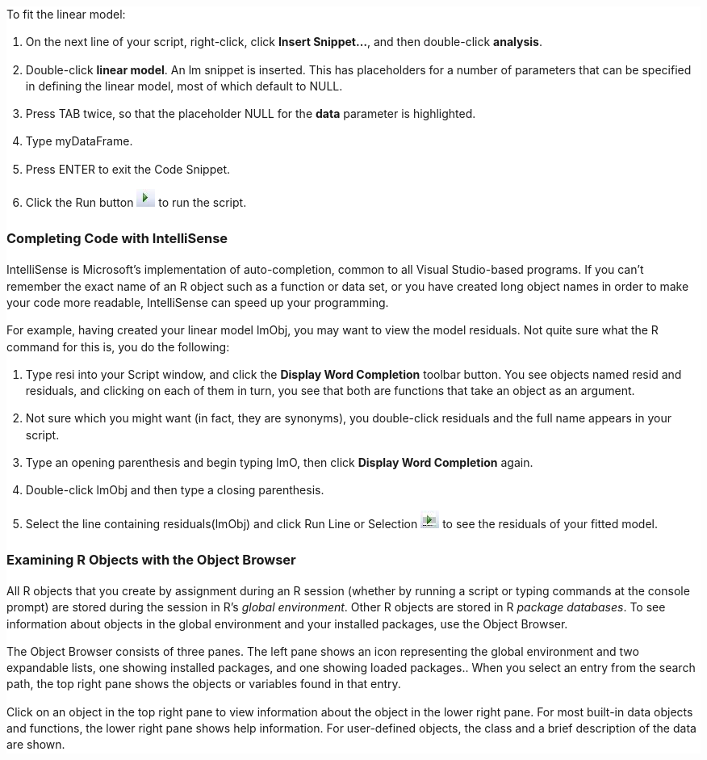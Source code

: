 To fit the linear model:

1.	On the next line of your script, right-click, click **Insert Snippet…**, and then double-click **analysis**.

2.	Double-click **linear model**. An lm snippet is inserted. This has placeholders for a number of parameters that can be specified in defining the linear model, most of which default to NULL.

3.	Press TAB twice, so that the placeholder NULL for the **data** parameter is highlighted.

4.	Type myDataFrame.

5.	Press ENTER to exit the Code Snippet.

6.	Click the Run button ![Run Button](media/RevoRPE_Users_Guide/run_button.jpg) to run the script.

### Completing Code with IntelliSense 

IntelliSense is Microsoft’s implementation of auto-completion, common to all Visual Studio-based programs. If you can’t remember the exact name of an R object such as a function or data set, or you have created long object names in order to make your code more readable, IntelliSense can speed up your programming.

For example, having created your linear model lmObj, you may want to view the model residuals. Not quite sure what the R command for this is, you do the following:

1.	Type resi into your Script window, and click the **Display Word Completion** toolbar button. You see objects named resid and residuals, and clicking on each of them in turn, you see that both are functions that take an object as an argument. 

2.	Not sure which you might want (in fact, they are synonyms), you double-click residuals and the full name appears in your script.
 
3.	Type an opening parenthesis and begin typing lmO, then click **Display Word Completion** again.
 
4.	Double-click lmObj and then type a closing parenthesis. 

5.	Select the line containing residuals(lmObj) and click Run Line or Selection ![Run Line or Selection Button](media/RevoRPE_Users_Guide/run_line_selection_button.jpg) to see the residuals of your fitted model.

### Examining R Objects with the Object Browser 

All R objects that you create by assignment during an R session (whether by running a script or typing commands at the console prompt) are stored during the session in R’s *global environment*. Other R objects are stored in R *package databases*. To see information about objects in the global environment and your installed packages, use the Object Browser.

The Object Browser consists of three panes. The left pane shows an icon representing the global environment and two expandable lists, one showing installed packages, and one showing loaded packages.. When you select an entry from the search path, the top right pane shows the objects or variables found in that entry. 

Click on an object in the top right pane to view information about the object in the lower right pane. For most built-in data objects and functions, the lower right pane shows help information. For user-defined objects, the class and a brief description of the data are shown.

